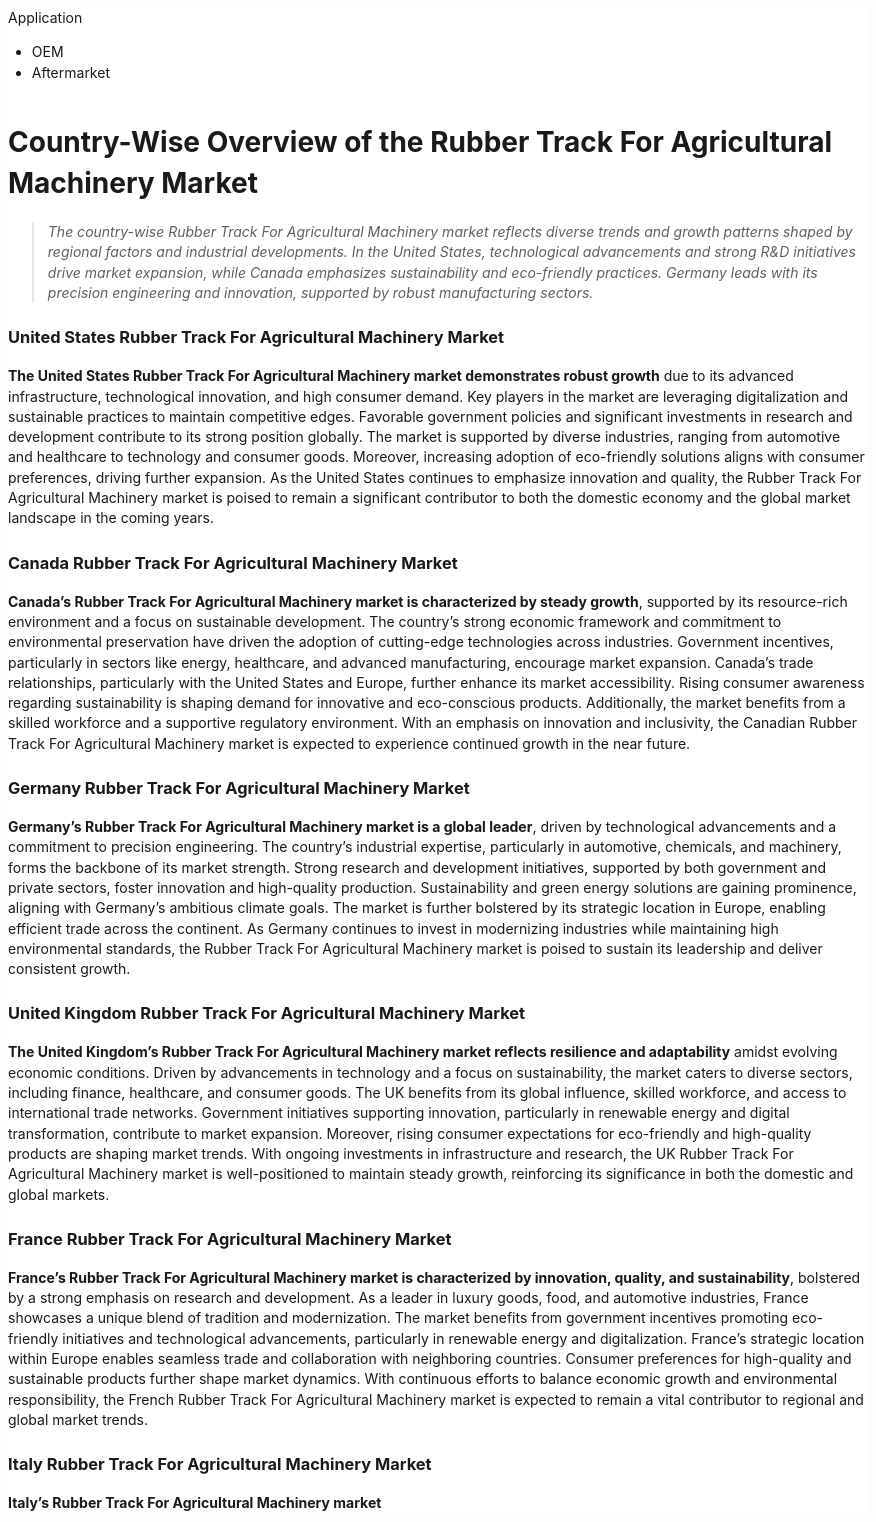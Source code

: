 Application</h3><ul><li>OEM</li><li>Aftermarket</li></ul><h1><span class="">Country-Wise Overview of the Rubber Track For Agricultural Machinery Market<br /></span></h1><blockquote><p><em><span class="">The country-wise Rubber Track For Agricultural Machinery market reflects diverse trends and growth patterns shaped by regional factors and industrial developments. In the United States, technological advancements and strong R&amp;D initiatives drive market expansion, while Canada emphasizes sustainability and eco-friendly practices. Germany leads with its precision engineering and innovation, supported by robust manufacturing sectors.</span></em></p></blockquote><h3><strong>United States Rubber Track For Agricultural Machinery Market</strong></h3><p><strong>The United States Rubber Track For Agricultural Machinery market demonstrates robust growth</strong> due to its advanced infrastructure, technological innovation, and high consumer demand. Key players in the market are leveraging digitalization and sustainable practices to maintain competitive edges. Favorable government policies and significant investments in research and development contribute to its strong position globally. The market is supported by diverse industries, ranging from automotive and healthcare to technology and consumer goods. Moreover, increasing adoption of eco-friendly solutions aligns with consumer preferences, driving further expansion. As the United States continues to emphasize innovation and quality, the Rubber Track For Agricultural Machinery market is poised to remain a significant contributor to both the domestic economy and the global market landscape in the coming years.</p><h3><strong>Canada Rubber Track For Agricultural Machinery Market</strong></h3><p><strong>Canada&rsquo;s Rubber Track For Agricultural Machinery market is characterized by steady growth</strong>, supported by its resource-rich environment and a focus on sustainable development. The country&rsquo;s strong economic framework and commitment to environmental preservation have driven the adoption of cutting-edge technologies across industries. Government incentives, particularly in sectors like energy, healthcare, and advanced manufacturing, encourage market expansion. Canada&rsquo;s trade relationships, particularly with the United States and Europe, further enhance its market accessibility. Rising consumer awareness regarding sustainability is shaping demand for innovative and eco-conscious products. Additionally, the market benefits from a skilled workforce and a supportive regulatory environment. With an emphasis on innovation and inclusivity, the Canadian Rubber Track For Agricultural Machinery market is expected to experience continued growth in the near future.</p><h3><strong>Germany Rubber Track For Agricultural Machinery Market</strong></h3><p><strong>Germany&rsquo;s Rubber Track For Agricultural Machinery market is a global leader</strong>, driven by technological advancements and a commitment to precision engineering. The country&rsquo;s industrial expertise, particularly in automotive, chemicals, and machinery, forms the backbone of its market strength. Strong research and development initiatives, supported by both government and private sectors, foster innovation and high-quality production. Sustainability and green energy solutions are gaining prominence, aligning with Germany&rsquo;s ambitious climate goals. The market is further bolstered by its strategic location in Europe, enabling efficient trade across the continent. As Germany continues to invest in modernizing industries while maintaining high environmental standards, the Rubber Track For Agricultural Machinery market is poised to sustain its leadership and deliver consistent growth.</p><h3><strong>United Kingdom Rubber Track For Agricultural Machinery Market</strong></h3><p><strong>The United Kingdom&rsquo;s Rubber Track For Agricultural Machinery market reflects resilience and adaptability</strong> amidst evolving economic conditions. Driven by advancements in technology and a focus on sustainability, the market caters to diverse sectors, including finance, healthcare, and consumer goods. The UK benefits from its global influence, skilled workforce, and access to international trade networks. Government initiatives supporting innovation, particularly in renewable energy and digital transformation, contribute to market expansion. Moreover, rising consumer expectations for eco-friendly and high-quality products are shaping market trends. With ongoing investments in infrastructure and research, the UK Rubber Track For Agricultural Machinery market is well-positioned to maintain steady growth, reinforcing its significance in both the domestic and global markets.</p><h3><strong>France Rubber Track For Agricultural Machinery Market</strong></h3><p><strong>France&rsquo;s Rubber Track For Agricultural Machinery market is characterized by innovation, quality, and sustainability</strong>, bolstered by a strong emphasis on research and development. As a leader in luxury goods, food, and automotive industries, France showcases a unique blend of tradition and modernization. The market benefits from government incentives promoting eco-friendly initiatives and technological advancements, particularly in renewable energy and digitalization. France&rsquo;s strategic location within Europe enables seamless trade and collaboration with neighboring countries. Consumer preferences for high-quality and sustainable products further shape market dynamics. With continuous efforts to balance economic growth and environmental responsibility, the French Rubber Track For Agricultural Machinery market is expected to remain a vital contributor to regional and global market trends.</p><h3><strong>Italy Rubber Track For Agricultural Machinery Market</strong></h3><p><strong>Italy&rsquo;s Rubber Track For Agricultural Machinery market